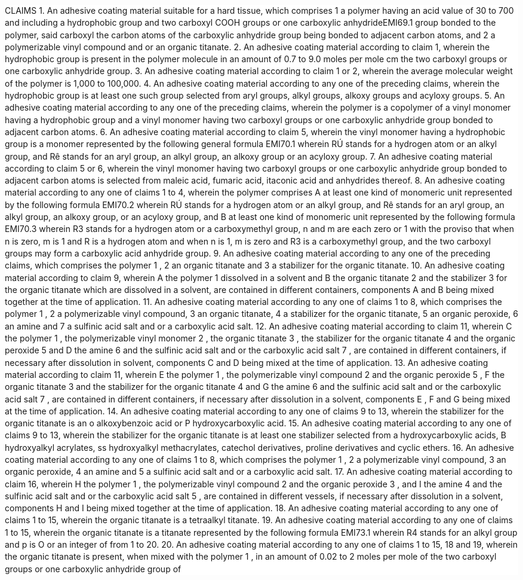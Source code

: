 CLAIMS 1. An adhesive coating material suitable for a hard tissue, which comprises 1 a polymer having an acid value of 30 to 700 and including a hydrophobic group and two carboxyl COOH groups or one carboxylic anhydrideEMI69.1 group bonded to the polymer, said carboxyl the carbon atoms of the carboxylic anhydride group being bonded to adjacent carbon atoms, and 2 a polymerizable vinyl compound and or an organic titanate. 2. An adhesive coating material according to claim 1, wherein the hydrophobic group is present in the polymer molecule in an amount of 0.7 to 9.0 moles per mole cm the two carboxyl groups or one carboxylic anhydride group. 3. An adhesive coating material according to claim 1 or 2, wherein the average molecular weight of the polymer is 1,000 to 100,000. 4. An adhesive coating material according to any one of the preceding claims, wherein the hydrophobic group is at least one such group selected from aryl groups, alkyl groups, alkoxy groups and acyloxy groups. 5. An adhesive coating material according to any one of the preceding claims, wherein the polymer is a copolymer of a vinyl monomer having a hydrophobic group and a vinyl monomer having two carboxyl groups or one carboxylic anhydride group bonded to adjacent carbon atoms. 6. An adhesive coating material according to claim 5, wherein the vinyl monomer having a hydrophobic group is a monomer represented by the following general formula EMI70.1 wherein RÚ stands for a hydrogen atom or an alkyl group, and Rê stands for an aryl group, an alkyl group, an alkoxy group or an acyloxy group. 7. An adhesive coating material according to claim 5 or 6, wherein the vinyl monomer having two carboxyl groups or one carboxylic anhydride group bonded to adjacent carbon atoms is selected from maleic acid, fumaric acid, itaconic acid and anhydrides thereof. 8. An adhesive coating material according to any one of claims 1 to 4, wherein the polymer comprises A at least one kind of monomeric unit represented by the following formula EMI70.2 wherein RÚ stands for a hydrogen atom or an alkyl group, and Rê stands for an aryl group, an alkyl group, an alkoxy group, or an acyloxy group, and B at least one kind of monomeric unit represented by the following formula EMI70.3 wherein R3 stands for a hydrogen atom or a carboxymethyl group, n and m are each zero or 1 with the proviso that when n is zero, m is 1 and R is a hydrogen atom and when n is 1, m is zero and R3 is a carboxymethyl group, and the two carboxyl groups may form a carboxylic acid anhydride group. 9. An adhesive coating material according to any one of the preceding claims, which comprises the polymer 1 , 2 an organic titanate and 3 a stabilizer for the organic titanate. 10. An adhesive coating material according to claim 9, wherein A the polymer 1 dissolved in a solvent and B the organic titanate 2 and the stabilizer 3 for the organic titanate which are dissolved in a solvent, are contained in different containers, components A and B being mixed together at the time of application. 11. An adhesive coating material according to any one of claims 1 to 8, which comprises the polymer 1 , 2 a polymerizable vinyl compound, 3 an organic titanate, 4 a stabilizer for the organic titanate, 5 an organic peroxide, 6 an amine and 7 a sulfinic acid salt and or a carboxylic acid salt. 12. An adhesive coating material according to claim 11, wherein C the polymer 1 , the polymerizable vinyl monomer 2 , the organic titanate 3 , the stabilizer for the organic titanate 4 and the organic peroxide 5 and D the amine 6 and the sulfinic acid salt and or the carboxylic acid salt 7 , are contained in different containers, if necessary after dissolution in solvent, components C and D being mixed at the time of application. 13. An adhesive coating material according to claim 11, wherein E the polymer 1 , the polymerizable vinyl compound 2 and the organic peroxide 5 , F the organic titanate 3 and the stabilizer for the organic titanate 4 and G the amine 6 and the sulfinic acid salt and or the carboxylic acid salt 7 , are contained in different containers, if necessary after dissolution in a solvent, components E , F and G being mixed at the time of application. 14. An adhesive coating material according to any one of claims 9 to 13, wherein the stabilizer for the organic titanate is an o alkoxybenzoic acid or P hydroxycarboxylic acid. 15. An adhesive coating material according to any one of claims 9 to 13, wherein the stabilizer for the organic titanate is at least one stabilizer selected from a hydroxycarboxylic acids, B hydroxyalkyl acrylates, ss hydroxyalkyl methacrylates, catechol derivatives, proline derivatives and cyclic ethers. 16. An adhesive coating material according to any one of claims 1 to 8, which comprises the polymer 1 , 2 a polymerizable vinyl compound, 3 an organic peroxide, 4 an amine and 5 a sulfinic acid salt and or a carboxylic acid salt. 17. An adhesive coating material according to claim 16, wherein H the polymer 1 , the polymerizable vinyl compound 2 and the organic peroxide 3 , and I the amine 4 and the sulfinic acid salt and or the carboxylic acid salt 5 , are contained in different vessels, if necessary after dissolution in a solvent, components H and I being mixed together at the time of application. 18. An adhesive coating material according to any one of claims 1 to 15, wherein the organic titanate is a tetraalkyl titanate. 19. An adhesive coating material according to any one of claims 1 to 15, wherein the organic titanate is a titanate represented by the following formula EMI73.1 wherein R4 stands for an alkyl group and p is O or an integer of from 1 to 20. 20. An adhesive coating material according to any one of claims 1 to 15, 18 and 19, wherein the organic titanate is present, when mixed with the polymer 1 , in an amount of 0.02 to 2 moles per mole of the two carboxyl groups or one carboxylic anhydride group of